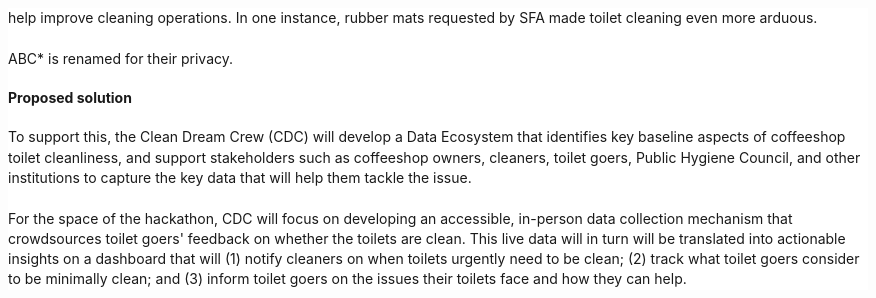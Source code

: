 help improve cleaning operations. In one instance, rubber mats requested
by SFA made toilet cleaning even more arduous.
<br>
<br>ABC* is renamed for their privacy.</p>
<h4>Proposed solution</h4>
<p>To support this, the Clean Dream Crew (CDC) will develop a Data Ecosystem
that identifies key baseline aspects of coffeeshop toilet cleanliness,
and support stakeholders such as coffeeshop owners, cleaners, toilet goers,
Public Hygiene Council, and other institutions to capture the key data
that will help them tackle the issue.
<br>
<br>For the space of the hackathon, CDC will focus on developing an accessible,
in-person data collection mechanism that crowdsources toilet goers' feedback
on whether the toilets are clean. This live data will in turn will be translated
into actionable insights on a dashboard that will (1) notify cleaners on
when toilets urgently need to be clean; (2) track what toilet goers consider
to be minimally clean; and (3) inform toilet goers on the issues their
toilets face and how they can help.</p>
<p></p>